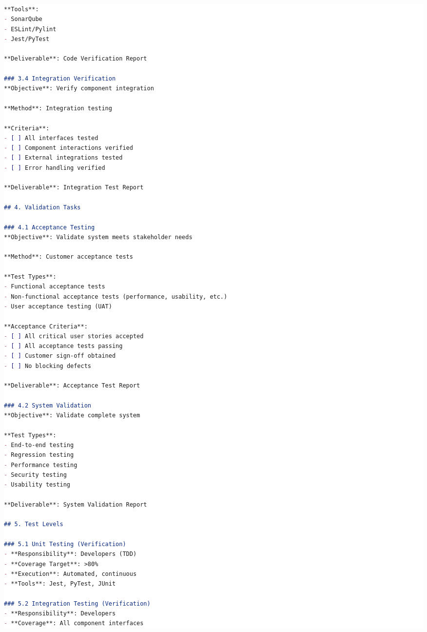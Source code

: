 ```markdown
**Tools**:
- SonarQube
- ESLint/Pylint
- Jest/PyTest

**Deliverable**: Code Verification Report

### 3.4 Integration Verification
**Objective**: Verify component integration

**Method**: Integration testing

**Criteria**:
- [ ] All interfaces tested
- [ ] Component interactions verified
- [ ] External integrations tested
- [ ] Error handling verified

**Deliverable**: Integration Test Report

## 4. Validation Tasks

### 4.1 Acceptance Testing
**Objective**: Validate system meets stakeholder needs

**Method**: Customer acceptance tests

**Test Types**:
- Functional acceptance tests
- Non-functional acceptance tests (performance, usability, etc.)
- User acceptance testing (UAT)

**Acceptance Criteria**:
- [ ] All critical user stories accepted
- [ ] All acceptance tests passing
- [ ] Customer sign-off obtained
- [ ] No blocking defects

**Deliverable**: Acceptance Test Report

### 4.2 System Validation
**Objective**: Validate complete system

**Test Types**:
- End-to-end testing
- Regression testing
- Performance testing
- Security testing
- Usability testing

**Deliverable**: System Validation Report

## 5. Test Levels

### 5.1 Unit Testing (Verification)
- **Responsibility**: Developers (TDD)
- **Coverage Target**: >80%
- **Execution**: Automated, continuous
- **Tools**: Jest, PyTest, JUnit

### 5.2 Integration Testing (Verification)
- **Responsibility**: Developers
- **Coverage**: All component interfaces
```